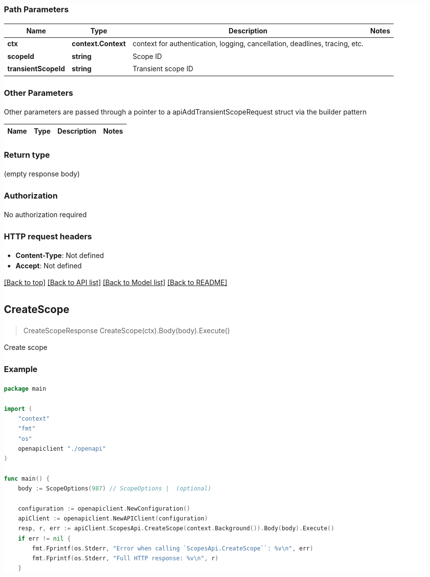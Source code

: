 ### Path Parameters


Name | Type | Description  | Notes
------------- | ------------- | ------------- | -------------
**ctx** | **context.Context** | context for authentication, logging, cancellation, deadlines, tracing, etc.
**scopeId** | **string** | Scope ID | 
**transientScopeId** | **string** | Transient scope ID | 

### Other Parameters

Other parameters are passed through a pointer to a apiAddTransientScopeRequest struct via the builder pattern


Name | Type | Description  | Notes
------------- | ------------- | ------------- | -------------



### Return type

 (empty response body)

### Authorization

No authorization required

### HTTP request headers

- **Content-Type**: Not defined
- **Accept**: Not defined

[[Back to top]](#) [[Back to API list]](../README.md#documentation-for-api-endpoints)
[[Back to Model list]](../README.md#documentation-for-models)
[[Back to README]](../README.md)


## CreateScope

> CreateScopeResponse CreateScope(ctx).Body(body).Execute()

Create scope



### Example

```go
package main

import (
    "context"
    "fmt"
    "os"
    openapiclient "./openapi"
)

func main() {
    body := ScopeOptions(987) // ScopeOptions |  (optional)

    configuration := openapiclient.NewConfiguration()
    apiClient := openapiclient.NewAPIClient(configuration)
    resp, r, err := apiClient.ScopesApi.CreateScope(context.Background()).Body(body).Execute()
    if err != nil {
        fmt.Fprintf(os.Stderr, "Error when calling `ScopesApi.CreateScope``: %v\n", err)
        fmt.Fprintf(os.Stderr, "Full HTTP response: %v\n", r)
    }
```